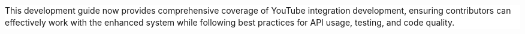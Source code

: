 
This development guide now provides comprehensive coverage of YouTube integration development, ensuring contributors can effectively work with the enhanced system while following best practices for API usage, testing, and code quality.